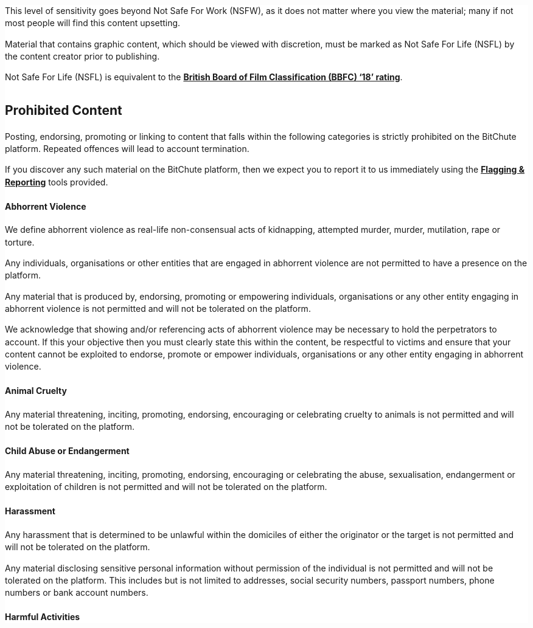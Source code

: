 This level of sensitivity goes beyond Not Safe For Work (NSFW), as it does not matter where you view the material; many if not most people will find this content upsetting.

Material that contains graphic content, which should be viewed with discretion, must be marked as Not Safe For Life (NSFL) by the content creator prior to publishing.

Not Safe For Life (NSFL) is equivalent to the [**British Board of Film Classification (BBFC) ‘18’ rating**](https://www.bbfc.co.uk/about-classification/18).

Prohibited Content
------------------

Posting, endorsing, promoting or linking to content that falls within the following categories is strictly prohibited on the BitChute platform. Repeated offences will lead to account termination.

If you discover any such material on the BitChute platform, then we expect you to report it to us immediately using the [**Flagging & Reporting**](https://support.bitchute.com/policy/content-moderation#flagging--reporting) tools provided.

#### Abhorrent Violence

We define abhorrent violence as real-life non-consensual acts of kidnapping, attempted murder, murder, mutilation, rape or torture.

Any individuals, organisations or other entities that are engaged in abhorrent violence are not permitted to have a presence on the platform.

Any material that is produced by, endorsing, promoting or empowering individuals, organisations or any other entity engaging in abhorrent violence is not permitted and will not be tolerated on the platform.

We acknowledge that showing and/or referencing acts of abhorrent violence may be necessary to hold the perpetrators to account. If this your objective then you must clearly state this within the content, be respectful to victims and ensure that your content cannot be exploited to endorse, promote or empower individuals, organisations or any other entity engaging in abhorrent violence.

#### Animal Cruelty

Any material threatening, inciting, promoting, endorsing, encouraging or celebrating cruelty to animals is not permitted and will not be tolerated on the platform.

#### Child Abuse or Endangerment

Any material threatening, inciting, promoting, endorsing, encouraging or celebrating the abuse, sexualisation, endangerment or exploitation of children is not permitted and will not be tolerated on the platform.

#### Harassment

Any harassment that is determined to be unlawful within the domiciles of either the originator or the target is not permitted and will not be tolerated on the platform.

Any material disclosing sensitive personal information without permission of the individual is not permitted and will not be tolerated on the platform. This includes but is not limited to addresses, social security numbers, passport numbers, phone numbers or bank account numbers.

#### Harmful Activities
